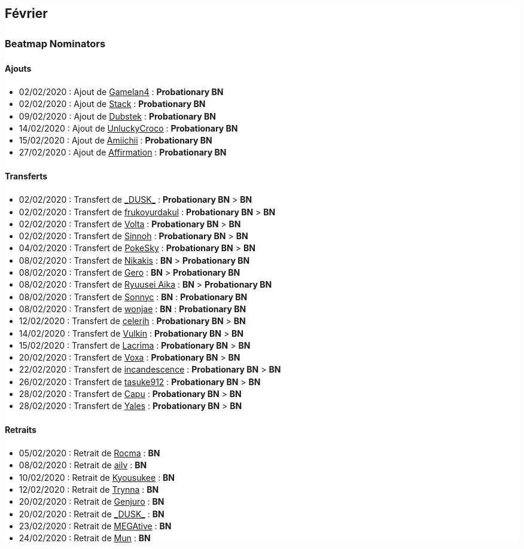 ## Février

### Beatmap Nominators

#### Ajouts

- 02/02/2020 : Ajout de [Gamelan4](https://osu.ppy.sh/users/9856910) : **Probationary BN**
- 02/02/2020 : Ajout de [Stack](https://osu.ppy.sh/users/6122935) : **Probationary BN**
- 09/02/2020 : Ajout de [Dubstek](https://osu.ppy.sh/users/9555243) : **Probationary BN**
- 14/02/2020 : Ajout de [UnluckyCroco](https://osu.ppy.sh/users/9461160) : **Probationary BN**
- 15/02/2020 : Ajout de [Amiichii](https://osu.ppy.sh/users/9228569) : **Probationary BN**
- 27/02/2020 : Ajout de [Affirmation](https://osu.ppy.sh/users/6186628) : **Probationary BN**

#### Transferts

- 02/02/2020 : Transfert de [\_DUSK\_](https://osu.ppy.sh/users/6092181) : **Probationary BN** > **BN**
- 02/02/2020 : Transfert de [frukoyurdakul](https://osu.ppy.sh/users/7612550) : **Probationary BN** > **BN**
- 02/02/2020 : Transfert de [Volta](https://osu.ppy.sh/users/4154071) : **Probationary BN** > **BN**
- 02/02/2020 : Transfert de [Sinnoh](https://osu.ppy.sh/users/4236057) : **Probationary BN** > **BN**
- 04/02/2020 : Transfert de [PokeSky](https://osu.ppy.sh/users/3617111) : **Probationary BN** > **BN**
- 08/02/2020 : Transfert de [Nikakis](https://osu.ppy.sh/users/4351739) : **BN** > **Probationary BN**
- 08/02/2020 : Transfert de [Gero](https://osu.ppy.sh/users/1467715) : **BN** > **Probationary BN**
- 08/02/2020 : Transfert de [Ryuusei Aika](https://osu.ppy.sh/users/7777875) : **BN** > **Probationary BN**
- 08/02/2020 : Transfert de [Sonnyc](https://osu.ppy.sh/users/11771) : **BN** : **Probationary BN**
- 08/02/2020 : Transfert de [wonjae](https://osu.ppy.sh/users/5032045) : **BN** : **Probationary BN**
- 12/02/2020 : Transfert de [celerih](https://osu.ppy.sh/users/4696296) : **Probationary BN** > **BN**
- 14/02/2020 : Transfert de [Vulkin](https://osu.ppy.sh/users/4901066) : **Probationary BN** > **BN**
- 15/02/2020 : Transfert de [Lacrima](https://osu.ppy.sh/users/4915649) : **Probationary BN** > **BN**
- 20/02/2020 : Transfert de [Voxa](https://osu.ppy.sh/users/9229539) : **Probationary BN** > **BN**
- 22/02/2020 : Transfert de [incandescence](https://osu.ppy.sh/users/6256027) : **Probationary BN** > **BN**
- 26/02/2020 : Transfert de [tasuke912](https://osu.ppy.sh/users/2774767) : **Probationary BN** > **BN**
- 28/02/2020 : Transfert de [Capu](https://osu.ppy.sh/users/2474015) : **Probationary BN** > **BN**
- 28/02/2020 : Transfert de [Yales](https://osu.ppy.sh/users/2377881) : **Probationary BN** > **BN**

#### Retraits

- 05/02/2020 : Retrait de [Rocma](https://osu.ppy.sh/users/566276) : **BN**
- 08/02/2020 : Retrait de [ailv](https://osu.ppy.sh/users/6933054) : **BN**
- 10/02/2020 : Retrait de [Kyousukee](https://osu.ppy.sh/users/8842107) : **BN**
- 12/02/2020 : Retrait de [Trynna](https://osu.ppy.sh/users/2652951) : **BN**
- 20/02/2020 : Retrait de [Genjuro](https://osu.ppy.sh/users/3196091) : **BN**
- 20/02/2020 : Retrait de [\_DUSK\_](https://osu.ppy.sh/users/6092181) : **BN**
- 23/02/2020 : Retrait de [MEGAtive](https://osu.ppy.sh/users/3094101) : **BN**
- 24/02/2020 : Retrait de [Mun](https://osu.ppy.sh/users/6699165) : **BN**
